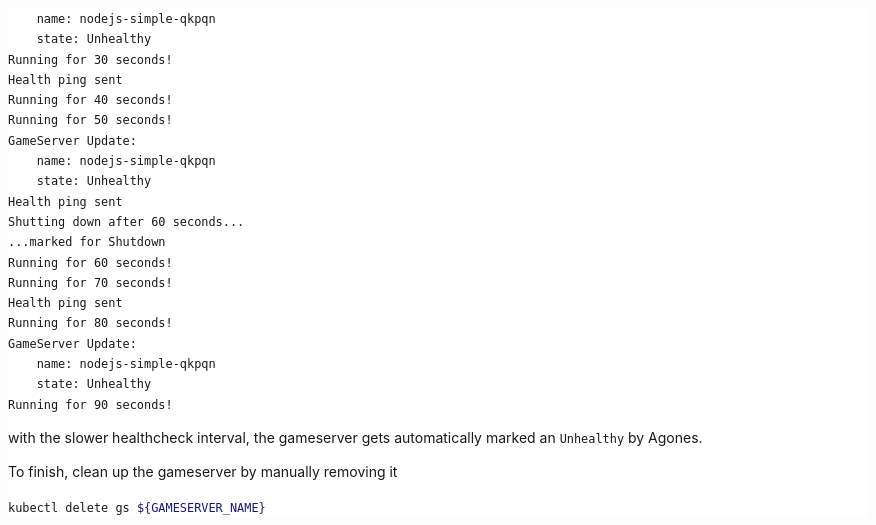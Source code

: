 ```
	name: nodejs-simple-qkpqn 
	state: Unhealthy
Running for 30 seconds!
Health ping sent
Running for 40 seconds!
Running for 50 seconds!
GameServer Update:
	name: nodejs-simple-qkpqn 
	state: Unhealthy
Health ping sent
Shutting down after 60 seconds...
...marked for Shutdown
Running for 60 seconds!
Running for 70 seconds!
Health ping sent
Running for 80 seconds!
GameServer Update:
	name: nodejs-simple-qkpqn 
	state: Unhealthy
Running for 90 seconds!
```

with the slower healthcheck interval, the gameserver gets automatically marked an `Unhealthy` by Agones. 

To finish, clean up the gameserver by manually removing it
```bash
kubectl delete gs ${GAMESERVER_NAME}
```
